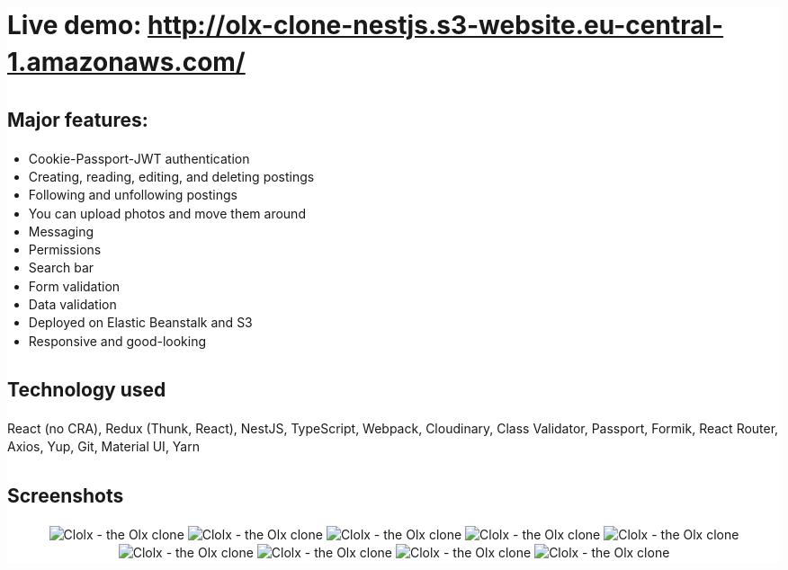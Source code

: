 # Live demo: http://olx-clone-nestjs.s3-website.eu-central-1.amazonaws.com/

## Major features:
* Cookie-Passport-JWT authentication
* Creating, reading, editing, and deleting postings
* Following and unfollowing postings
* You can upload photos and move them around
* Messaging
* Permissions
* Search bar
* Form validation
* Data validation
* Deployed on Elastic Beanstalk and S3
* Responsive and good-looking

## Technology used
React (no CRA), Redux (Thunk, React), NestJS, TypeScript, Webpack, Cloudinary, Class Validator, Passport, Formik, React Router, Axios, Yup, Git, Material UI, Yarn

## Screenshots
<p align="center">
<img alt="Clolx - the Olx clone" src="https://i.imgur.com/a1qGnGG.png" width="500">
<img alt="Clolx - the Olx clone" src="https://i.imgur.com/12sge7Q.png" width="500">
<img alt="Clolx - the Olx clone" src="https://i.imgur.com/y4L3gdl.png" width="500">
<img alt="Clolx - the Olx clone" src="https://i.imgur.com/4Mn0Cu4.png" width="500">
<img alt="Clolx - the Olx clone" src="https://i.imgur.com/1KJDbtd.png" width="500">
<img alt="Clolx - the Olx clone" src="https://i.imgur.com/TFrSWbb.png" width="500">
<img alt="Clolx - the Olx clone" src="https://i.imgur.com/bO7fdSJ.png" width="500">
<img alt="Clolx - the Olx clone" src="https://i.imgur.com/MF0aCy0.png" width="500">
<img alt="Clolx - the Olx clone" src="https://i.imgur.com/bFN75ns.png" width="500">
</p>
